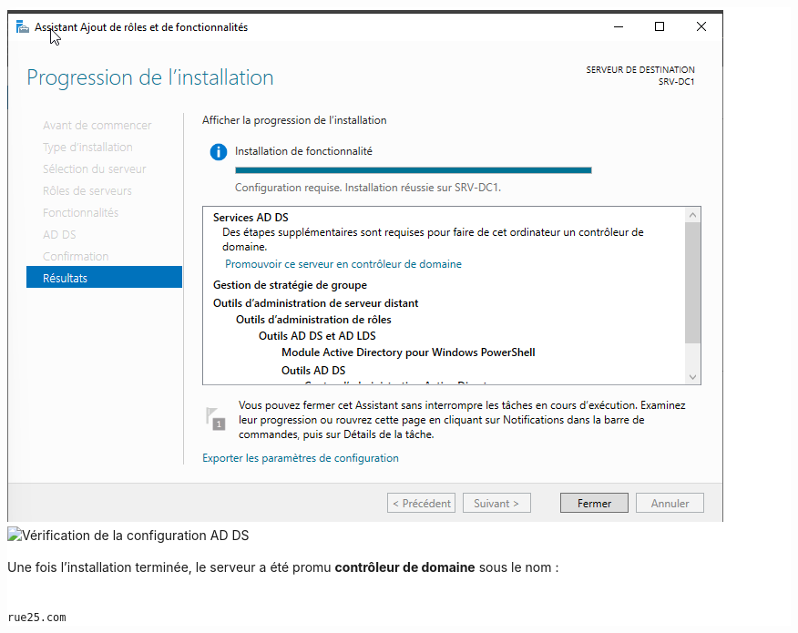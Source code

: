 ![Installation AD DS](./Captures/Installation_role_ADDS.png)
![Vérification de la configuration AD DS](./Captures/Vérification_config_requise_AD.png)

Une fois l’installation terminée, le serveur a été promu **contrôleur de domaine** sous le nom :

```

rue25.com

```
